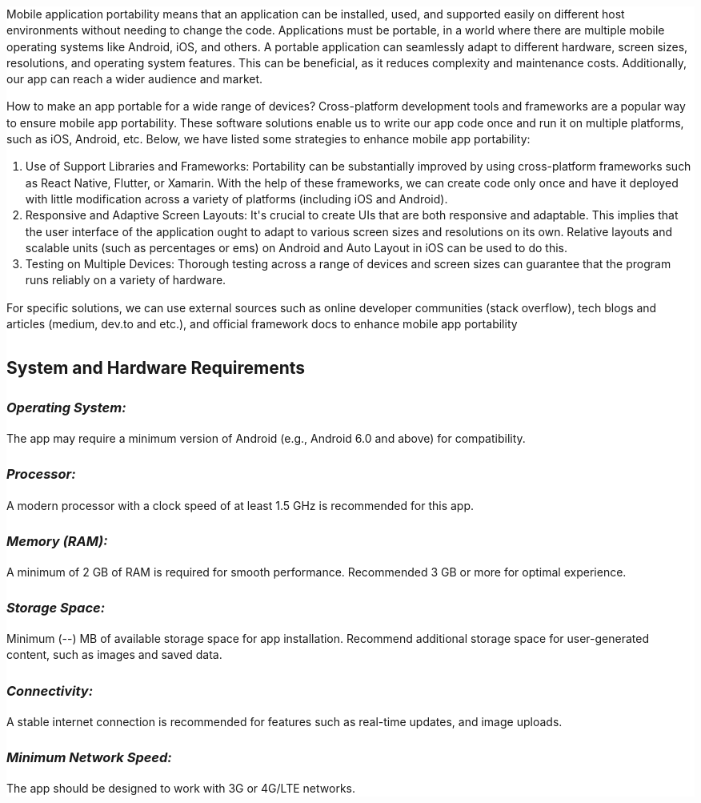 Mobile application portability means that an application can be installed, used, and supported easily on different host environments without needing to change the code. Applications must be portable, in a world where there are multiple mobile operating systems like Android, iOS, and others. A portable application can seamlessly adapt to different hardware, screen sizes, resolutions, and operating system features. This can be beneficial, as it reduces complexity and maintenance costs. Additionally, our app can reach a wider audience and market.

How to make an app portable for a wide range of devices? Cross-platform development tools and frameworks are a popular way to ensure mobile app portability. These software solutions enable us to write our app code once and run it on multiple platforms, such as iOS, Android, etc. Below, we have listed some strategies to enhance mobile app portability:

1. Use of Support Libraries and Frameworks: Portability can be substantially improved by using cross-platform frameworks such as React Native, Flutter, or Xamarin. With the help of these frameworks, we can create code only once and have it deployed with little modification across a variety of platforms (including iOS and Android).
2. Responsive and Adaptive Screen Layouts: It's crucial to create UIs that are both responsive and adaptable. This implies that the user interface of the application ought to adapt to various screen sizes and resolutions on its own. Relative layouts and scalable units (such as percentages or ems) on Android and Auto Layout in iOS can be used to do this.
3. Testing on Multiple Devices: Thorough testing across a range of devices and screen sizes can guarantee that the program runs reliably on a variety of hardware.

For specific solutions, we can use external sources such as online developer communities (stack overflow), tech blogs and articles (medium, dev.to and etc.), and official framework docs to enhance mobile app portability


## **System and Hardware Requirements**

### *Operating System:*
The app may require a minimum version of Android (e.g., Android 6.0 and above) for compatibility.

### *Processor:*
A modern processor with a clock speed of at least 1.5 GHz is recommended for this app.

### *Memory (RAM):*
A minimum of 2 GB of RAM is required for smooth performance.
Recommended 3 GB or more for optimal experience.

### *Storage Space:*
Minimum (--) MB of available storage space for app installation.
Recommend additional storage space for user-generated content, such as images and saved data.

### *Connectivity:*
A stable internet connection is recommended for features such as real-time updates, and image uploads.

### *Minimum Network Speed:*
The app should be designed to work with 3G or 4G/LTE networks.
